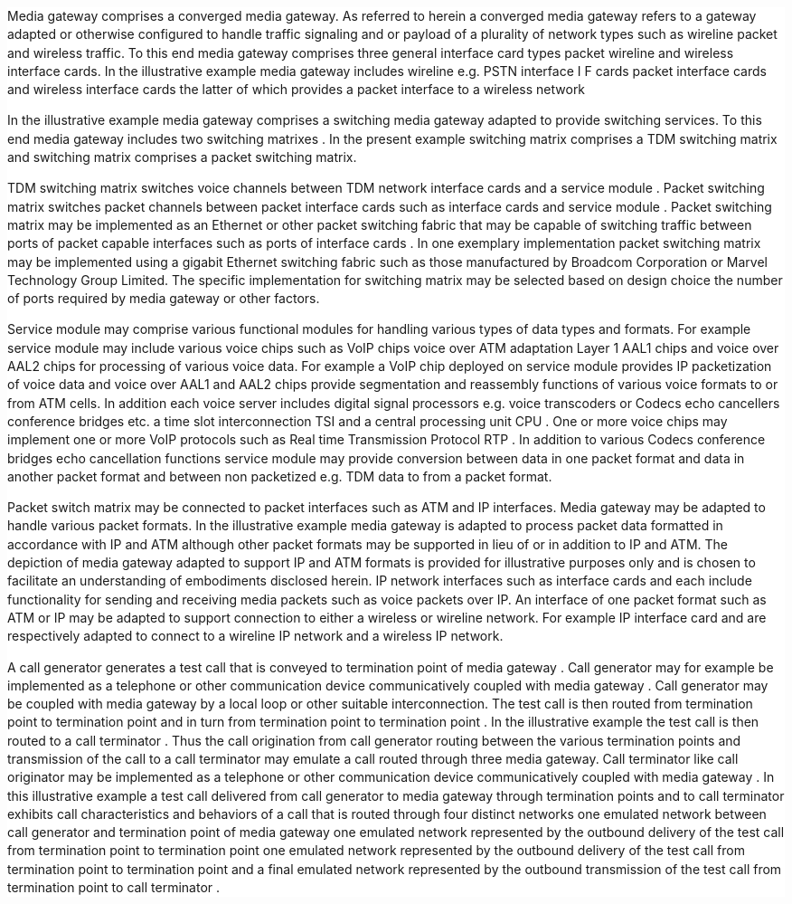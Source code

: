 Media gateway comprises a converged media gateway. As referred to herein a converged media gateway refers to a gateway adapted or otherwise configured to handle traffic signaling and or payload of a plurality of network types such as wireline packet and wireless traffic. To this end media gateway comprises three general interface card types packet wireline and wireless interface cards. In the illustrative example media gateway includes wireline e.g. PSTN interface I F cards packet interface cards and wireless interface cards the latter of which provides a packet interface to a wireless network

In the illustrative example media gateway comprises a switching media gateway adapted to provide switching services. To this end media gateway includes two switching matrixes . In the present example switching matrix comprises a TDM switching matrix and switching matrix comprises a packet switching matrix.

TDM switching matrix switches voice channels between TDM network interface cards and a service module . Packet switching matrix switches packet channels between packet interface cards such as interface cards and service module . Packet switching matrix may be implemented as an Ethernet or other packet switching fabric that may be capable of switching traffic between ports of packet capable interfaces such as ports of interface cards . In one exemplary implementation packet switching matrix may be implemented using a gigabit Ethernet switching fabric such as those manufactured by Broadcom Corporation or Marvel Technology Group Limited. The specific implementation for switching matrix may be selected based on design choice the number of ports required by media gateway or other factors.

Service module may comprise various functional modules for handling various types of data types and formats. For example service module may include various voice chips such as VoIP chips voice over ATM adaptation Layer 1 AAL1 chips and voice over AAL2 chips for processing of various voice data. For example a VoIP chip deployed on service module provides IP packetization of voice data and voice over AAL1 and AAL2 chips provide segmentation and reassembly functions of various voice formats to or from ATM cells. In addition each voice server includes digital signal processors e.g. voice transcoders or Codecs echo cancellers conference bridges etc. a time slot interconnection TSI and a central processing unit CPU . One or more voice chips may implement one or more VoIP protocols such as Real time Transmission Protocol RTP . In addition to various Codecs conference bridges echo cancellation functions service module may provide conversion between data in one packet format and data in another packet format and between non packetized e.g. TDM data to from a packet format.

Packet switch matrix may be connected to packet interfaces such as ATM and IP interfaces. Media gateway may be adapted to handle various packet formats. In the illustrative example media gateway is adapted to process packet data formatted in accordance with IP and ATM although other packet formats may be supported in lieu of or in addition to IP and ATM. The depiction of media gateway adapted to support IP and ATM formats is provided for illustrative purposes only and is chosen to facilitate an understanding of embodiments disclosed herein. IP network interfaces such as interface cards and each include functionality for sending and receiving media packets such as voice packets over IP. An interface of one packet format such as ATM or IP may be adapted to support connection to either a wireless or wireline network. For example IP interface card and are respectively adapted to connect to a wireline IP network and a wireless IP network.

A call generator generates a test call that is conveyed to termination point of media gateway . Call generator may for example be implemented as a telephone or other communication device communicatively coupled with media gateway . Call generator may be coupled with media gateway by a local loop or other suitable interconnection. The test call is then routed from termination point to termination point and in turn from termination point to termination point . In the illustrative example the test call is then routed to a call terminator . Thus the call origination from call generator routing between the various termination points and transmission of the call to a call terminator may emulate a call routed through three media gateway. Call terminator like call originator may be implemented as a telephone or other communication device communicatively coupled with media gateway . In this illustrative example a test call delivered from call generator to media gateway through termination points and to call terminator exhibits call characteristics and behaviors of a call that is routed through four distinct networks one emulated network between call generator and termination point of media gateway one emulated network represented by the outbound delivery of the test call from termination point to termination point one emulated network represented by the outbound delivery of the test call from termination point to termination point and a final emulated network represented by the outbound transmission of the test call from termination point to call terminator .

